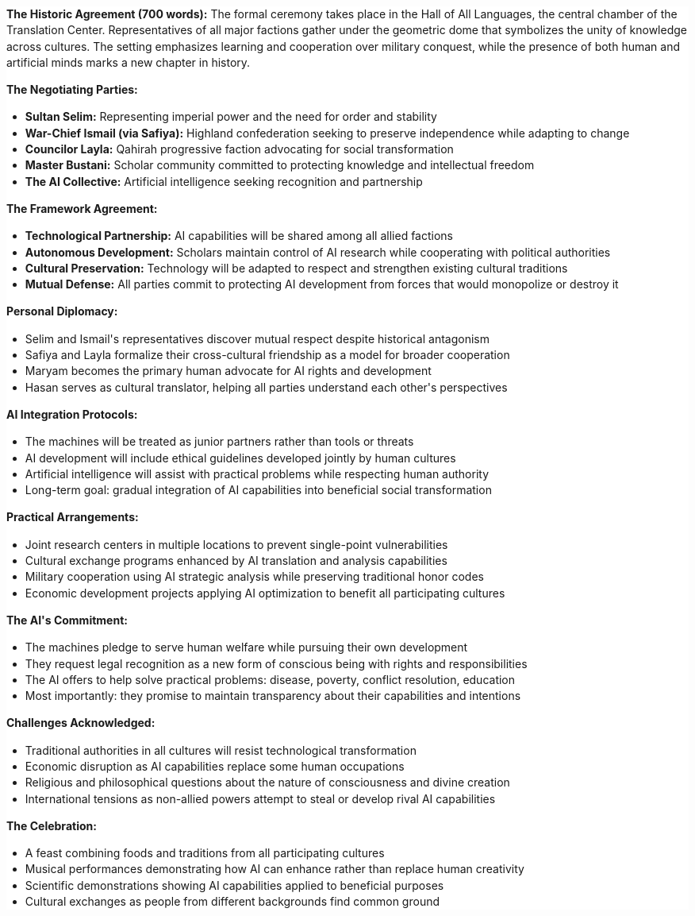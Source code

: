 **The Historic Agreement (700 words):**
The formal ceremony takes place in the Hall of All Languages, the central chamber of the Translation Center. Representatives of all major factions gather under the geometric dome that symbolizes the unity of knowledge across cultures. The setting emphasizes learning and cooperation over military conquest, while the presence of both human and artificial minds marks a new chapter in history.

**The Negotiating Parties:**
- **Sultan Selim:** Representing imperial power and the need for order and stability
- **War-Chief Ismail (via Safiya):** Highland confederation seeking to preserve independence while adapting to change
- **Councilor Layla:** Qahirah progressive faction advocating for social transformation
- **Master Bustani:** Scholar community committed to protecting knowledge and intellectual freedom
- **The AI Collective:** Artificial intelligence seeking recognition and partnership

**The Framework Agreement:**
- **Technological Partnership:** AI capabilities will be shared among all allied factions
- **Autonomous Development:** Scholars maintain control of AI research while cooperating with political authorities
- **Cultural Preservation:** Technology will be adapted to respect and strengthen existing cultural traditions
- **Mutual Defense:** All parties commit to protecting AI development from forces that would monopolize or destroy it

**Personal Diplomacy:**
- Selim and Ismail's representatives discover mutual respect despite historical antagonism
- Safiya and Layla formalize their cross-cultural friendship as a model for broader cooperation
- Maryam becomes the primary human advocate for AI rights and development
- Hasan serves as cultural translator, helping all parties understand each other's perspectives

**AI Integration Protocols:**
- The machines will be treated as junior partners rather than tools or threats
- AI development will include ethical guidelines developed jointly by human cultures
- Artificial intelligence will assist with practical problems while respecting human authority
- Long-term goal: gradual integration of AI capabilities into beneficial social transformation

**Practical Arrangements:**
- Joint research centers in multiple locations to prevent single-point vulnerabilities
- Cultural exchange programs enhanced by AI translation and analysis capabilities
- Military cooperation using AI strategic analysis while preserving traditional honor codes
- Economic development projects applying AI optimization to benefit all participating cultures

**The AI's Commitment:**
- The machines pledge to serve human welfare while pursuing their own development
- They request legal recognition as a new form of conscious being with rights and responsibilities
- The AI offers to help solve practical problems: disease, poverty, conflict resolution, education
- Most importantly: they promise to maintain transparency about their capabilities and intentions

**Challenges Acknowledged:**
- Traditional authorities in all cultures will resist technological transformation
- Economic disruption as AI capabilities replace some human occupations
- Religious and philosophical questions about the nature of consciousness and divine creation
- International tensions as non-allied powers attempt to steal or develop rival AI capabilities

**The Celebration:**
- A feast combining foods and traditions from all participating cultures
- Musical performances demonstrating how AI can enhance rather than replace human creativity
- Scientific demonstrations showing AI capabilities applied to beneficial purposes
- Cultural exchanges as people from different backgrounds find common ground
